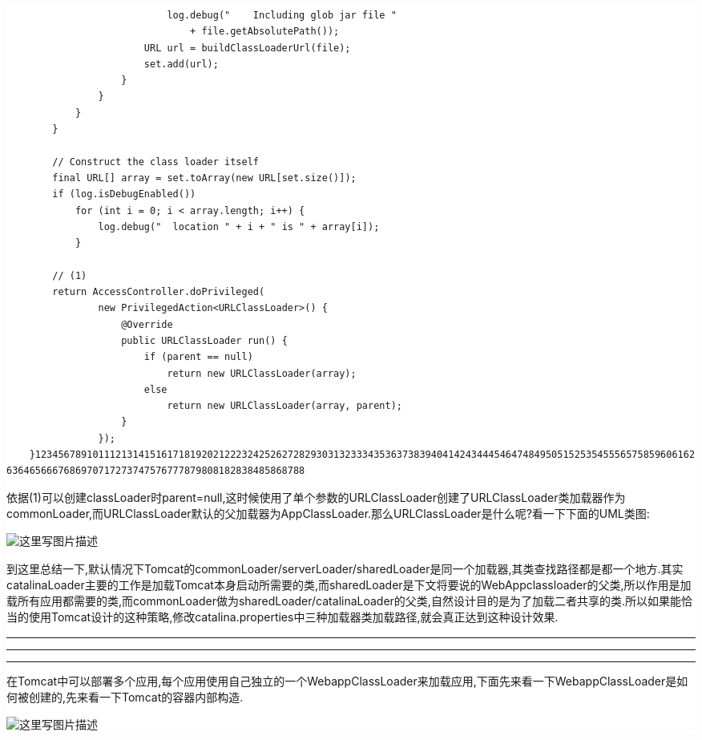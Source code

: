 ```
                            log.debug("    Including glob jar file "
                                + file.getAbsolutePath());
                        URL url = buildClassLoaderUrl(file);
                        set.add(url);
                    }
                }
            }
        }

        // Construct the class loader itself
        final URL[] array = set.toArray(new URL[set.size()]);
        if (log.isDebugEnabled())
            for (int i = 0; i < array.length; i++) {
                log.debug("  location " + i + " is " + array[i]);
            }

        // (1)
        return AccessController.doPrivileged(
                new PrivilegedAction<URLClassLoader>() {
                    @Override
                    public URLClassLoader run() {
                        if (parent == null)
                            return new URLClassLoader(array);
                        else
                            return new URLClassLoader(array, parent);
                    }
                });
    }12345678910111213141516171819202122232425262728293031323334353637383940414243444546474849505152535455565758596061626364656667686970717273747576777879808182838485868788
```

依据(1)可以创建classLoader时parent=null,这时候使用了单个参数的URLClassLoader创建了URLClassLoader类加载器作为commonLoader,而URLClassLoader默认的父加载器为AppClassLoader.那么URLClassLoader是什么呢?看一下下面的UML类图: 

![这里写图片描述](https://img-blog.csdn.net/20180630131421355?watermark/2/text/aHR0cHM6Ly9ibG9nLmNzZG4ubmV0L3UwMTM0MTI3NzI=/font/5a6L5L2T/fontsize/400/fill/I0JBQkFCMA==/dissolve/70)



到这里总结一下,默认情况下Tomcat的commonLoader/serverLoader/sharedLoader是同一个加载器,其类查找路径都是都一个地方.其实catalinaLoader主要的工作是加载Tomcat本身启动所需要的类,而sharedLoader是下文将要说的WebAppclassloader的父类,所以作用是加载所有应用都需要的类,而commonLoader做为sharedLoader/catalinaLoader的父类,自然设计目的是为了加载二者共享的类.所以如果能恰当的使用Tomcat设计的这种策略,修改catalina.properties中三种加载器类加载路径,就会真正达到这种设计效果.

------

------

------

在Tomcat中可以部署多个应用,每个应用使用自己独立的一个WebappClassLoader来加载应用,下面先来看一下WebappClassLoader是如何被创建的,先来看一下Tomcat的容器内部构造. 

![这里写图片描述](https://img-blog.csdn.net/20180702090957220?watermark/2/text/aHR0cHM6Ly9ibG9nLmNzZG4ubmV0L3UwMTM0MTI3NzI=/font/5a6L5L2T/fontsize/400/fill/I0JBQkFCMA==/dissolve/70)
